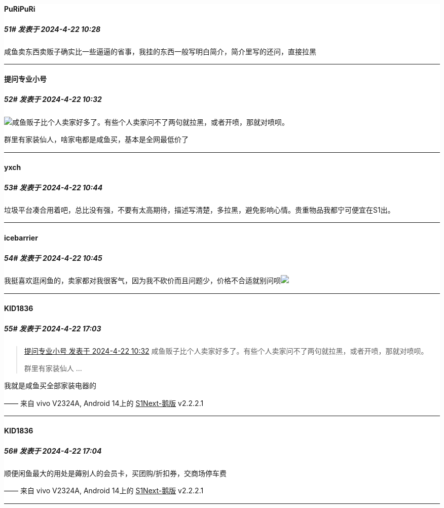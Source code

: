 ####  PuRiPuRi  
##### 51#       发表于 2024-4-22 10:28

咸鱼卖东西卖贩子确实比一些逼逼的省事，我挂的东西一般写明白简介，简介里写的还问，直接拉黑


*****

####  提问专业小号  
##### 52#       发表于 2024-4-22 10:32

<img src="https://static.saraba1st.com/image/smiley/face2017/037.png" referrerpolicy="no-referrer">咸鱼贩子比个人卖家好多了。有些个人卖家问不了两句就拉黑，或者开喷，那就对喷呗。

群里有家装仙人，啥家电都是咸鱼买，基本是全网最低价了


*****

####  yxch  
##### 53#       发表于 2024-4-22 10:44

垃圾平台凑合用着吧，总比没有强，不要有太高期待，描述写清楚，多拉黑，避免影响心情。贵重物品我都宁可便宜在S1出。

*****

####  icebarrier  
##### 54#       发表于 2024-4-22 10:45

我挺喜欢逛闲鱼的，卖家都对我很客气，因为我不砍价而且问题少，价格不合适就别问呗<img src="https://static.saraba1st.com/image/smiley/face2017/067.png" referrerpolicy="no-referrer">


*****

####  KID1836  
##### 55#       发表于 2024-4-22 17:03

<blockquote><a href="httphttps://bbs.saraba1st.com/2b/forum.php?mod=redirect&amp;goto=findpost&amp;pid=64674987&amp;ptid=2180381" target="_blank">提问专业小号 发表于 2024-4-22 10:32</a>
咸鱼贩子比个人卖家好多了。有些个人卖家问不了两句就拉黑，或者开喷，那就对喷呗。

群里有家装仙人 ...</blockquote>
我就是咸鱼买全部家装电器的

—— 来自 vivo V2324A, Android 14上的 [S1Next-鹅版](https://github.com/ykrank/S1-Next/releases) v2.2.2.1

*****

####  KID1836  
##### 56#       发表于 2024-4-22 17:04

顺便闲鱼最大的用处是薅别人的会员卡，买团购/折扣券，交商场停车费

—— 来自 vivo V2324A, Android 14上的 [S1Next-鹅版](https://github.com/ykrank/S1-Next/releases) v2.2.2.1

*****
